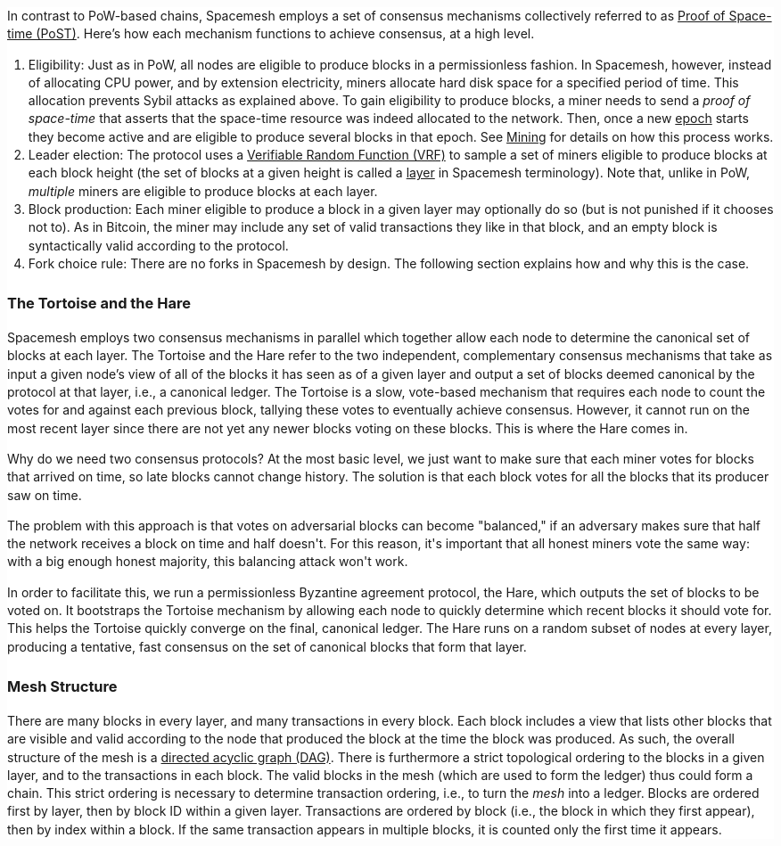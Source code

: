 In contrast to PoW-based chains, Spacemesh employs a set of consensus mechanisms collectively referred to as [Proof of Space-time (PoST)](post.md). Here’s how each mechanism functions to achieve consensus, at a high level.

1. Eligibility: Just as in PoW, all nodes are eligible to produce blocks in a permissionless fashion. In Spacemesh, however, instead of allocating CPU power, and by extension electricity, miners allocate hard disk space for a specified period of time. This allocation prevents Sybil attacks as explained above. To gain eligibility to produce blocks, a miner needs to send a _proof of space-time_ that asserts that the space-time resource was indeed allocated to the network. Then, once a new [epoch](README.md#spacemesh-basics) starts they become active and are eligible to produce several blocks in that epoch. See [Mining](mining_overview.md) for details on how this process works.
2. Leader election: The protocol uses a [Verifiable Random Function (VRF)](https://en.wikipedia.org/wiki/Verifiable_random_function) to sample a set of miners eligible to produce blocks at each block height (the set of blocks at a given height is called a [layer](README.md#spacemesh-basics) in Spacemesh terminology). Note that, unlike in PoW, _multiple_ miners are eligible to produce blocks at each layer.
3. Block production: Each miner eligible to produce a block in a given layer may optionally do so (but is not punished if it chooses not to). As in Bitcoin, the miner may include any set of valid transactions they like in that block, and an empty block is syntactically valid according to the protocol.
4. Fork choice rule: There are no forks in Spacemesh by design. The following section explains how and why this is the case.

### The Tortoise and the Hare

Spacemesh employs two consensus mechanisms in parallel which together allow each node to determine the canonical set of blocks at each layer. The Tortoise and the Hare refer to the two independent, complementary consensus mechanisms that take as input a given node’s view of all of the blocks it has seen as of a given layer and output a set of blocks deemed canonical by the protocol at that layer, i.e., a canonical ledger. The Tortoise is a slow, vote-based mechanism that requires each node to count the votes for and against each previous block, tallying these votes to eventually achieve consensus. However, it cannot run on the most recent layer since there are not yet any newer blocks voting on these blocks. This is where the Hare comes in.

Why do we need two consensus protocols? At the most basic level, we just want to make sure that each miner votes for blocks that arrived on time, so late blocks cannot change history. The solution is that each block votes for all the blocks that its producer saw on time.

The problem with this approach is that votes on adversarial blocks can become "balanced," if an adversary makes sure that half the network receives a block on time and half doesn't. For this reason, it's important that all honest miners vote the same way: with a big enough honest majority, this balancing attack won't work.

In order to facilitate this, we run a permissionless Byzantine agreement protocol, the Hare, which outputs the set of blocks to be voted on. It bootstraps the Tortoise mechanism by allowing each node to quickly determine which recent blocks it should vote for. This helps the Tortoise quickly converge on the final, canonical ledger. The Hare runs on a random subset of nodes at every layer, producing a tentative, fast consensus on the set of canonical blocks that form that layer.

### Mesh Structure

There are many blocks in every layer, and many transactions in every block. Each block includes a view that lists other blocks that are visible and valid according to the node that produced the block at the time the block was produced. As such, the overall structure of the mesh is a [directed acyclic graph (DAG)](https://en.wikipedia.org/wiki/Directed_acyclic_graph). There is furthermore a strict topological ordering to the blocks in a given layer, and to the transactions in each block. The valid blocks in the mesh (which are used to form the ledger) thus could form a chain. This strict ordering is necessary to determine transaction ordering, i.e., to turn the _mesh_ into a ledger. Blocks are ordered first by layer, then by block ID within a given layer. Transactions are ordered by block (i.e., the block in which they first appear), then by index within a block. If the same transaction appears in multiple blocks, it is counted only the first time it appears.
